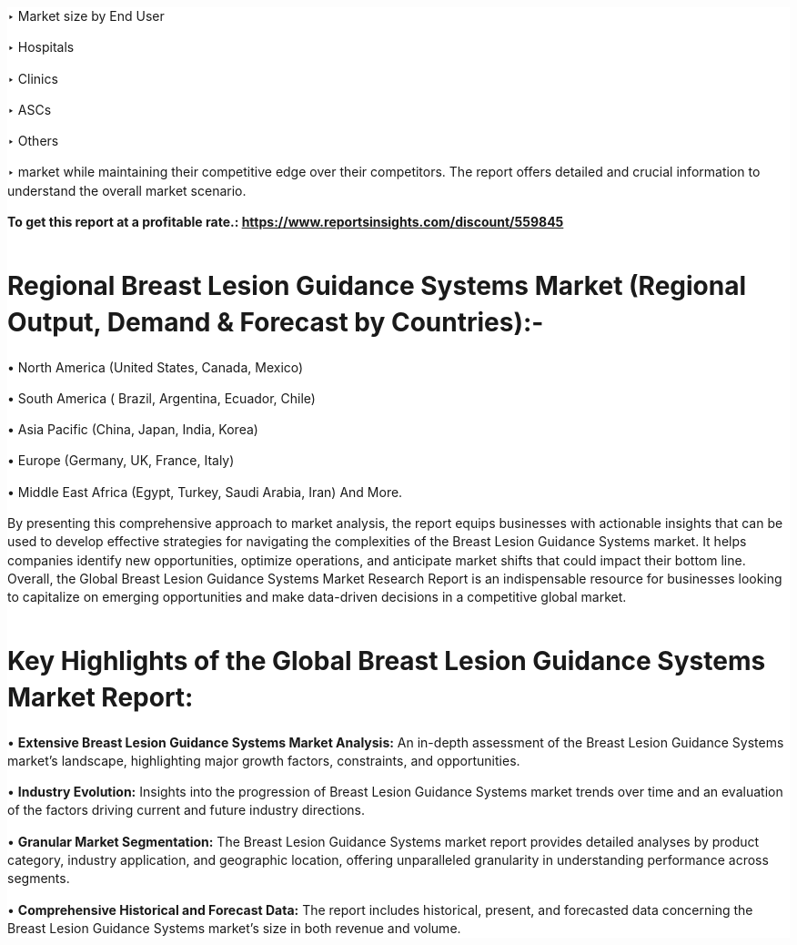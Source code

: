 ‣ Market size by End User

   ‣ Hospitals

   ‣ Clinics

   ‣ ASCs

   ‣ Others

   ‣  market while maintaining their competitive edge over their competitors. The report offers detailed and crucial information to understand the overall market scenario.

<strong>To get this report at a profitable rate.: <a href=https://www.reportsinsights.com/discount/559845>https://www.reportsinsights.com/discount/559845</a></strong></font>

# <strong>Regional Breast Lesion Guidance Systems Market (Regional Output, Demand &amp; Forecast by Countries):-</strong>

• North America (United States, Canada, Mexico)

• South America ( Brazil, Argentina, Ecuador, Chile)

• Asia Pacific (China, Japan, India, Korea)

• Europe (Germany, UK, France, Italy)

• Middle East Africa (Egypt, Turkey, Saudi Arabia, Iran) And More.

By presenting this comprehensive approach to market analysis, the report equips businesses with actionable insights that can be used to develop effective strategies for navigating the complexities of the Breast Lesion Guidance Systems market. It helps companies identify new opportunities, optimize operations, and anticipate market shifts that could impact their bottom line. Overall, the Global Breast Lesion Guidance Systems Market Research Report is an indispensable resource for businesses looking to capitalize on emerging opportunities and make data-driven decisions in a competitive global market.

# <strong>Key Highlights of the Global Breast Lesion Guidance Systems Market Report:</strong>

• <strong>Extensive Breast Lesion Guidance Systems Market Analysis:</strong> An in-depth assessment of the Breast Lesion Guidance Systems market’s landscape, highlighting major growth factors, constraints, and opportunities.

• <strong>Industry Evolution:</strong> Insights into the progression of Breast Lesion Guidance Systems market trends over time and an evaluation of the factors driving current and future industry directions.

• <strong>Granular Market Segmentation:</strong> The Breast Lesion Guidance Systems market report provides detailed analyses by product category, industry application, and geographic location, offering unparalleled granularity in understanding performance across segments.

• <strong>Comprehensive Historical and Forecast Data:</strong> The report includes historical, present, and forecasted data concerning the Breast Lesion Guidance Systems market’s size in both revenue and volume.
